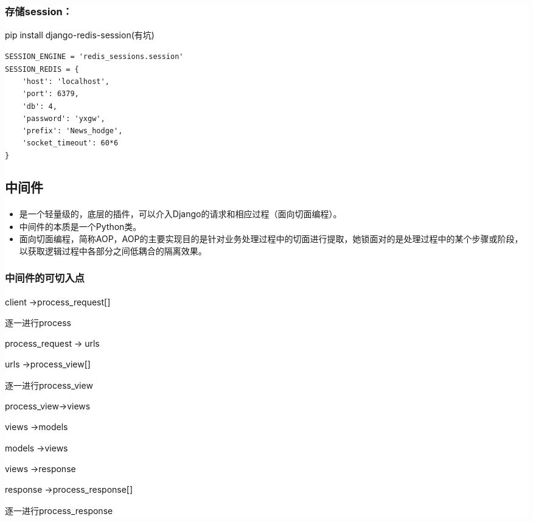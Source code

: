 







### 存储session：

pip install django-redis-session(有坑)

```
SESSION_ENGINE = 'redis_sessions.session'
SESSION_REDIS = {
    'host': 'localhost',
    'port': 6379,
    'db': 4,
    'password': 'yxgw',
    'prefix': 'News_hodge',
    'socket_timeout': 60*6
}

```







## 中间件

- 是一个轻量级的，底层的插件，可以介入Django的请求和相应过程（面向切面编程）。
- 中间件的本质是一个Python类。
- 面向切面编程，简称AOP，AOP的主要实现目的是针对业务处理过程中的切面进行提取，她锁面对的是处理过程中的某个步骤或阶段，以获取逻辑过程中各部分之间低耦合的隔离效果。



### 中间件的可切入点

client  ->process_request[]

逐一进行process

process_request -> urls

urls ->process_view[]

逐一进行process_view

process_view->views

views ->models

models ->views

views ->response

response ->process_response[]

逐一进行process_response

